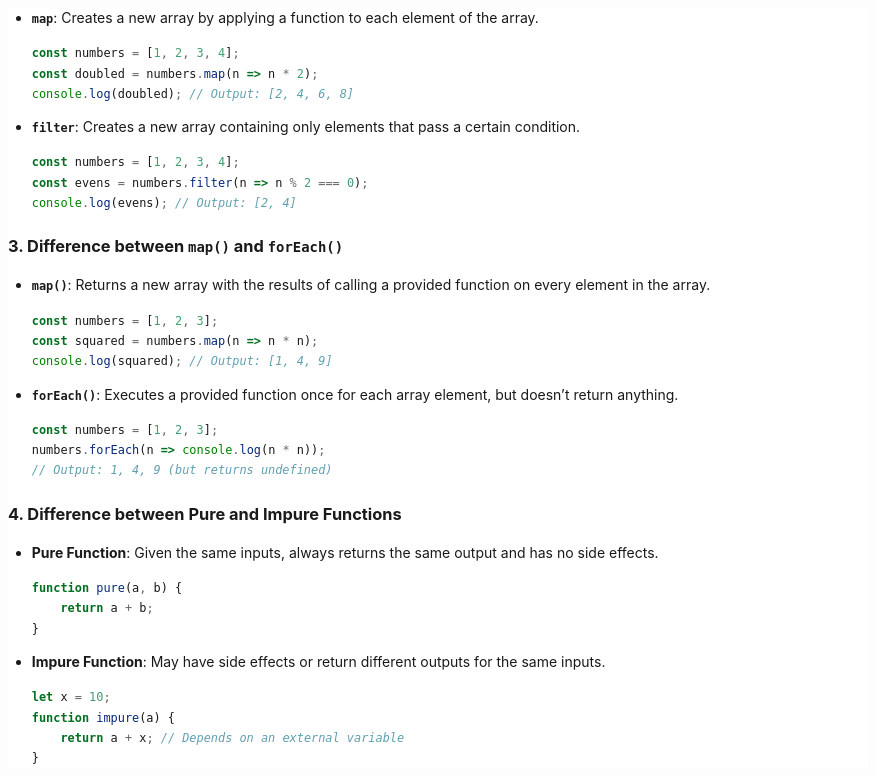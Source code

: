 - **`map`**: Creates a new array by applying a function to each element of the array.
    
    ```jsx
    const numbers = [1, 2, 3, 4];
    const doubled = numbers.map(n => n * 2);
    console.log(doubled); // Output: [2, 4, 6, 8]
    
    ```
    
- **`filter`**: Creates a new array containing only elements that pass a certain condition.
    
    ```jsx
    const numbers = [1, 2, 3, 4];
    const evens = numbers.filter(n => n % 2 === 0);
    console.log(evens); // Output: [2, 4]
    
    ```
    

### 3. **Difference between `map()` and `forEach()`**

- **`map()`**: Returns a new array with the results of calling a provided function on every element in the array.
    
    ```jsx
    const numbers = [1, 2, 3];
    const squared = numbers.map(n => n * n);
    console.log(squared); // Output: [1, 4, 9]
    
    ```
    
- **`forEach()`**: Executes a provided function once for each array element, but doesn’t return anything.
    
    ```jsx
    const numbers = [1, 2, 3];
    numbers.forEach(n => console.log(n * n));
    // Output: 1, 4, 9 (but returns undefined)
    
    ```
    

### 4. **Difference between Pure and Impure Functions**

- **Pure Function**: Given the same inputs, always returns the same output and has no side effects.
    
    ```jsx
    function pure(a, b) {
        return a + b;
    }
    
    ```
    
- **Impure Function**: May have side effects or return different outputs for the same inputs.
    
    ```jsx
    let x = 10;
    function impure(a) {
        return a + x; // Depends on an external variable
    }
    
